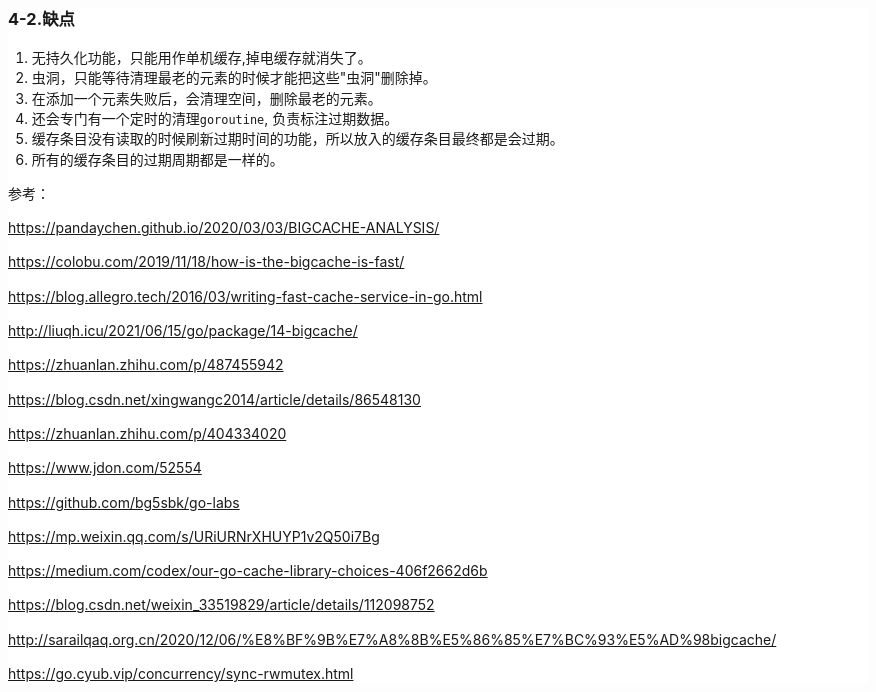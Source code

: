 

### 4-2.缺点

1. 无持久化功能，只能用作单机缓存,掉电缓存就消失了。
2. 虫洞，只能等待清理最老的元素的时候才能把这些"虫洞"删除掉。
3. 在添加一个元素失败后，会清理空间，删除最老的元素。
4. 还会专门有一个定时的清理`goroutine`, 负责标注过期数据。
5. 缓存条目没有读取的时候刷新过期时间的功能，所以放入的缓存条目最终都是会过期。
6. 所有的缓存条目的过期周期都是一样的。





参考：

https://pandaychen.github.io/2020/03/03/BIGCACHE-ANALYSIS/

https://colobu.com/2019/11/18/how-is-the-bigcache-is-fast/

https://blog.allegro.tech/2016/03/writing-fast-cache-service-in-go.html

http://liuqh.icu/2021/06/15/go/package/14-bigcache/

https://zhuanlan.zhihu.com/p/487455942

https://blog.csdn.net/xingwangc2014/article/details/86548130

https://zhuanlan.zhihu.com/p/404334020

https://www.jdon.com/52554

https://github.com/bg5sbk/go-labs

https://mp.weixin.qq.com/s/URiURNrXHUYP1v2Q50i7Bg

https://medium.com/codex/our-go-cache-library-choices-406f2662d6b

https://blog.csdn.net/weixin_33519829/article/details/112098752

http://sarailqaq.org.cn/2020/12/06/%E8%BF%9B%E7%A8%8B%E5%86%85%E7%BC%93%E5%AD%98bigcache/

https://go.cyub.vip/concurrency/sync-rwmutex.html













